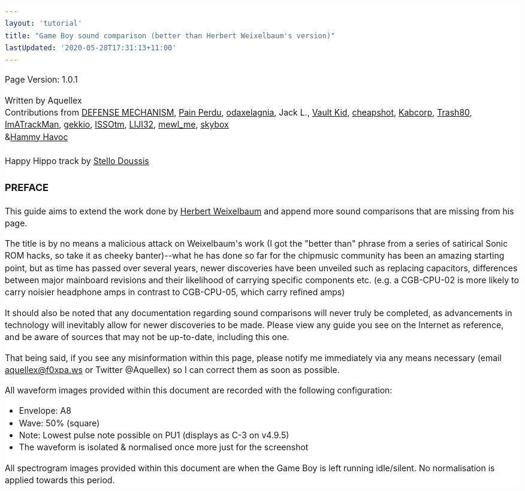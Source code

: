 ```yaml
---
layout: 'tutorial'
title: "Game Boy sound comparison (better than Herbert Weixelbaum's version)"
lastUpdated: '2020-05-28T17:31:13+11:00'
---
```


Page Version: 1.0.1

Written by Aquellex<br>
Contributions from <a href="http://defensemech.com" target="_blank">DEFENSE MECHANISM</a>, <a href="https://soundcloud.com/pain-perdu" target="_blank">Pain Perdu</a>, <a href="https://soundcloud.com/odaxelagnia
" target="_blank">odaxelagnia</a>, Jack L., <a href="https://soundcloud.com/vaultkid" target="_blank">Vault Kid</a>, <a href="https://www.cheapbeats.net/" target="_blank">cheapshot</a>, <a href="http://kabcorp.fr/" target="_blank">Kabcorp</a>, <a href="https://trash80.com/" target="_blank">Trash80</a>, <a href="https://twitter.com/ImATrackMan/" target="_blank">ImATrackMan</a>, <a href="https://gbhwdb.gekkio.fi/" target="_blank">gekkio</a>, <a href="https://eldred.fr/" target="_blank">ISSOtm</a>, <a href="https://github.com/LIJI32" target="_blank">LIJI32</a>, <a href="https://twitter.com/mewl_me" target="_blank">mewl\_me</a>, <a href="https://soundcloud.com/skybox" target="_blank">skybox</a><br> &<a href="https://www.hammyhavoc.com" target="_blank">Hammy Havoc</a><br>
<br>Happy Hippo track by <a href="http://doussis.com" target="_blank">Stello Doussis</a>

### PREFACE

This guide aims to extend the work done by <a href="http://herbertweixelbaum.com/comparison.htm" target="_blank">Herbert Weixelbaum</a> and append more sound comparisons that are missing from his page.

The title is by no means a malicious attack on Weixelbaum's work (I got the "better than" phrase from a series of satirical Sonic ROM hacks, so take it as cheeky banter)--what he has done so far for the chipmusic community has been an amazing starting point, but as time has passed over several years, newer discoveries have been unveiled such as replacing capacitors, differences between major mainboard revisions and their likelihood of carrying specific components etc. (e.g. a CGB-CPU-02 is more likely to carry noisier headphone amps in contrast to CGB-CPU-05, which carry refined amps)

It should also be noted that any documentation regarding sound comparisons will never truly be completed, as advancements in technology will inevitably allow for newer discoveries to be made. Please view any guide you see on the Internet as reference, and be aware of sources that may not be up-to-date, including this one.

That being said, if you see any misinformation within this page, please notify me immediately via any means necessary (email aquellex@f0xpa.ws or Twitter @Aquellex) so I can correct them as soon as possible.

All waveform images provided within this document are recorded with the following configuration:

- Envelope: A8
- Wave: 50% (square)
- Note: Lowest pulse note possible on PU1 (displays as C-3 on v4.9.5)
- The waveform is isolated & normalised once more just for the screenshot

All spectrogram images provided within this document are when the Game Boy is left running idle/silent. No normalisation is applied towards this period.
